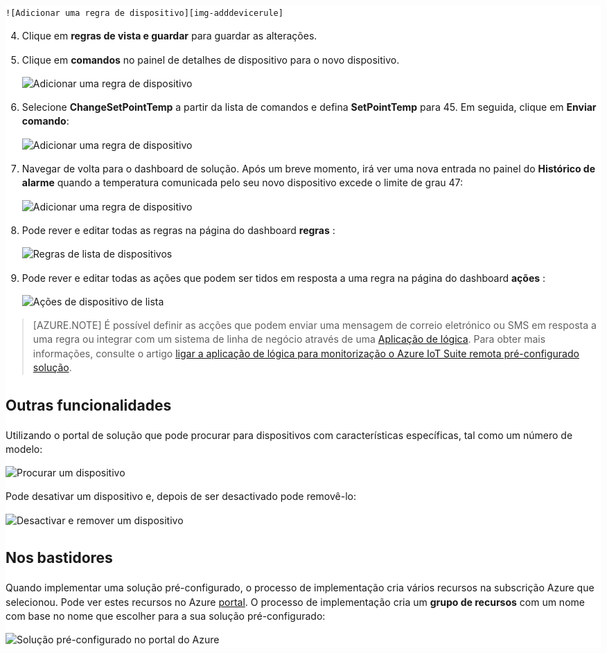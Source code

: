     ![Adicionar uma regra de dispositivo][img-adddevicerule]

4. Clique em **regras de vista e guardar** para guardar as alterações.

5.  Clique em **comandos** no painel de detalhes de dispositivo para o novo dispositivo.

    ![Adicionar uma regra de dispositivo][img-adddevicerule2]

6.  Selecione **ChangeSetPointTemp** a partir da lista de comandos e defina **SetPointTemp** para 45. Em seguida, clique em **Enviar comando**:

    ![Adicionar uma regra de dispositivo][img-adddevicerule3]

7.  Navegar de volta para o dashboard de solução. Após um breve momento, irá ver uma nova entrada no painel do **Histórico de alarme** quando a temperatura comunicada pelo seu novo dispositivo excede o limite de grau 47:

    ![Adicionar uma regra de dispositivo][img-adddevicerule4]

8. Pode rever e editar todas as regras na página do dashboard **regras** :

    ![Regras de lista de dispositivos][img-rules]

9. Pode rever e editar todas as ações que podem ser tidos em resposta a uma regra na página do dashboard **ações** :

    ![Ações de dispositivo de lista][img-actions]

> [AZURE.NOTE] É possível definir as acções que podem enviar uma mensagem de correio eletrónico ou SMS em resposta a uma regra ou integrar com um sistema de linha de negócio através de uma [Aplicação de lógica][lnk-logic-apps]. Para obter mais informações, consulte o artigo [ligar a aplicação de lógica para monitorização o Azure IoT Suite remota pré-configurado solução][lnk-logicapptutorial].

## <a name="other-features"></a>Outras funcionalidades

Utilizando o portal de solução que pode procurar para dispositivos com características específicas, tal como um número de modelo:

![Procurar um dispositivo][img-search]

Pode desativar um dispositivo e, depois de ser desactivado pode removê-lo:

![Desactivar e remover um dispositivo][img-disable]

## <a name="behind-the-scenes"></a>Nos bastidores

Quando implementar uma solução pré-configurado, o processo de implementação cria vários recursos na subscrição Azure que selecionou. Pode ver estes recursos no Azure [portal][lnk-portal]. O processo de implementação cria um **grupo de recursos** com um nome com base no nome que escolher para a sua solução pré-configurado:

![Solução pré-configurado no portal do Azure][img-portal]


[img-launch-solution]: media/iot-suite-getstarted-preconfigured-solutions/launch.png
[img-dashboard]: media/iot-suite-getstarted-preconfigured-solutions/dashboard.png
[img-devicelist]: media/iot-suite-getstarted-preconfigured-solutions/devicelist.png
[img-devicedetails]: media/iot-suite-getstarted-preconfigured-solutions/devicedetails.png
[img-devicecommands]: media/iot-suite-getstarted-preconfigured-solutions/devicecommands.png
[img-pingcommand]: media/iot-suite-getstarted-preconfigured-solutions/pingcommand.png
[img-adddevice]: media/iot-suite-getstarted-preconfigured-solutions/adddevice.png
[img-addnew]: media/iot-suite-getstarted-preconfigured-solutions/addnew.png
[img-definedevice]: media/iot-suite-getstarted-preconfigured-solutions/definedevice.png
[img-runningnew]: media/iot-suite-getstarted-preconfigured-solutions/runningnew.png
[img-runningnew-2]: media/iot-suite-getstarted-preconfigured-solutions/runningnew2.png
[img-rules]: media/iot-suite-getstarted-preconfigured-solutions/rules.png
[img-editdevice]: media/iot-suite-getstarted-preconfigured-solutions/editdevice.png
[img-editdevice2]: media/iot-suite-getstarted-preconfigured-solutions/editdevice2.png
[img-editdevice3]: media/iot-suite-getstarted-preconfigured-solutions/editdevice3.png
[img-adddevicerule]: media/iot-suite-getstarted-preconfigured-solutions/addrule.png
[img-adddevicerule2]: media/iot-suite-getstarted-preconfigured-solutions/addrule2.png
[img-adddevicerule3]: media/iot-suite-getstarted-preconfigured-solutions/addrule3.png
[img-adddevicerule4]: media/iot-suite-getstarted-preconfigured-solutions/addrule4.png
[img-actions]: media/iot-suite-getstarted-preconfigured-solutions/actions.png
[img-portal]: media/iot-suite-getstarted-preconfigured-solutions/portal.png
[img-search]: media/iot-suite-getstarted-preconfigured-solutions/solutionportal_07.png
[img-disable]: media/iot-suite-getstarted-preconfigured-solutions/solutionportal_08.png
[lnk_free_trial]: http://azure.microsoft.com/pricing/free-trial/
[lnk-preconfigured-solutions]: iot-suite-what-are-preconfigured-solutions.md
[lnk-azureiotsuite]: https://www.azureiotsuite.com
[lnk-logic-apps]: https://azure.microsoft.com/documentation/services/app-service/logic/
[lnk-portal]: http://portal.azure.com/
[lnk-rmgithub]: https://github.com/Azure/azure-iot-remote-monitoring
[lnk-devicemetadata]: iot-suite-what-are-preconfigured-solutions.md#device-identity-registry-and-documentdb
[lnk-logicapptutorial]: iot-suite-logic-apps-tutorial.md
[lnk-rm-walkthrough]: iot-suite-remote-monitoring-sample-walkthrough.md
[lnk-connect-rm]: iot-suite-connecting-devices.md
[lnk-permissions]: iot-suite-permissions.md